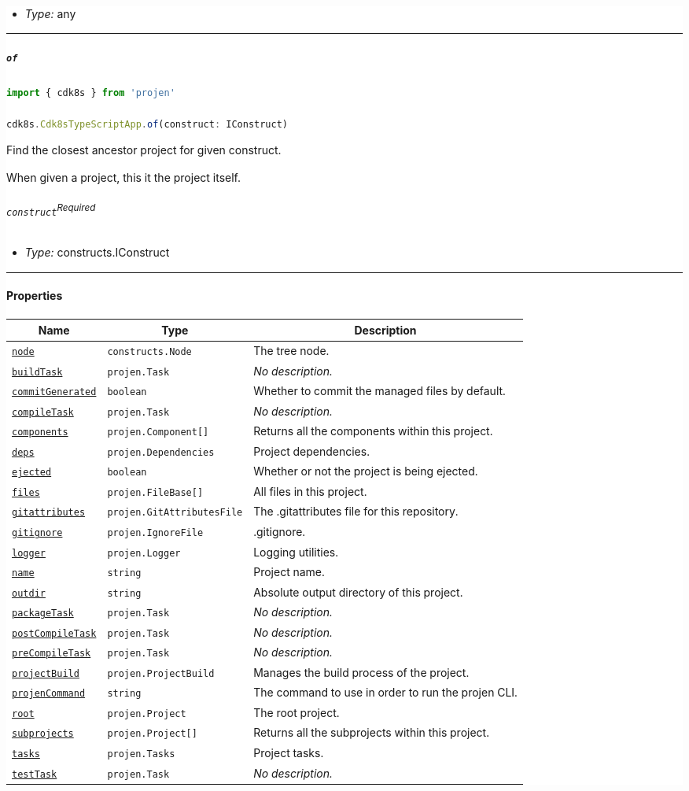 - *Type:* any

---

##### `of` <a name="of" id="projen.cdk8s.Cdk8sTypeScriptApp.of"></a>

```typescript
import { cdk8s } from 'projen'

cdk8s.Cdk8sTypeScriptApp.of(construct: IConstruct)
```

Find the closest ancestor project for given construct.

When given a project, this it the project itself.

###### `construct`<sup>Required</sup> <a name="construct" id="projen.cdk8s.Cdk8sTypeScriptApp.of.parameter.construct"></a>

- *Type:* constructs.IConstruct

---

#### Properties <a name="Properties" id="Properties"></a>

| **Name** | **Type** | **Description** |
| --- | --- | --- |
| <code><a href="#projen.cdk8s.Cdk8sTypeScriptApp.property.node">node</a></code> | <code>constructs.Node</code> | The tree node. |
| <code><a href="#projen.cdk8s.Cdk8sTypeScriptApp.property.buildTask">buildTask</a></code> | <code>projen.Task</code> | *No description.* |
| <code><a href="#projen.cdk8s.Cdk8sTypeScriptApp.property.commitGenerated">commitGenerated</a></code> | <code>boolean</code> | Whether to commit the managed files by default. |
| <code><a href="#projen.cdk8s.Cdk8sTypeScriptApp.property.compileTask">compileTask</a></code> | <code>projen.Task</code> | *No description.* |
| <code><a href="#projen.cdk8s.Cdk8sTypeScriptApp.property.components">components</a></code> | <code>projen.Component[]</code> | Returns all the components within this project. |
| <code><a href="#projen.cdk8s.Cdk8sTypeScriptApp.property.deps">deps</a></code> | <code>projen.Dependencies</code> | Project dependencies. |
| <code><a href="#projen.cdk8s.Cdk8sTypeScriptApp.property.ejected">ejected</a></code> | <code>boolean</code> | Whether or not the project is being ejected. |
| <code><a href="#projen.cdk8s.Cdk8sTypeScriptApp.property.files">files</a></code> | <code>projen.FileBase[]</code> | All files in this project. |
| <code><a href="#projen.cdk8s.Cdk8sTypeScriptApp.property.gitattributes">gitattributes</a></code> | <code>projen.GitAttributesFile</code> | The .gitattributes file for this repository. |
| <code><a href="#projen.cdk8s.Cdk8sTypeScriptApp.property.gitignore">gitignore</a></code> | <code>projen.IgnoreFile</code> | .gitignore. |
| <code><a href="#projen.cdk8s.Cdk8sTypeScriptApp.property.logger">logger</a></code> | <code>projen.Logger</code> | Logging utilities. |
| <code><a href="#projen.cdk8s.Cdk8sTypeScriptApp.property.name">name</a></code> | <code>string</code> | Project name. |
| <code><a href="#projen.cdk8s.Cdk8sTypeScriptApp.property.outdir">outdir</a></code> | <code>string</code> | Absolute output directory of this project. |
| <code><a href="#projen.cdk8s.Cdk8sTypeScriptApp.property.packageTask">packageTask</a></code> | <code>projen.Task</code> | *No description.* |
| <code><a href="#projen.cdk8s.Cdk8sTypeScriptApp.property.postCompileTask">postCompileTask</a></code> | <code>projen.Task</code> | *No description.* |
| <code><a href="#projen.cdk8s.Cdk8sTypeScriptApp.property.preCompileTask">preCompileTask</a></code> | <code>projen.Task</code> | *No description.* |
| <code><a href="#projen.cdk8s.Cdk8sTypeScriptApp.property.projectBuild">projectBuild</a></code> | <code>projen.ProjectBuild</code> | Manages the build process of the project. |
| <code><a href="#projen.cdk8s.Cdk8sTypeScriptApp.property.projenCommand">projenCommand</a></code> | <code>string</code> | The command to use in order to run the projen CLI. |
| <code><a href="#projen.cdk8s.Cdk8sTypeScriptApp.property.root">root</a></code> | <code>projen.Project</code> | The root project. |
| <code><a href="#projen.cdk8s.Cdk8sTypeScriptApp.property.subprojects">subprojects</a></code> | <code>projen.Project[]</code> | Returns all the subprojects within this project. |
| <code><a href="#projen.cdk8s.Cdk8sTypeScriptApp.property.tasks">tasks</a></code> | <code>projen.Tasks</code> | Project tasks. |
| <code><a href="#projen.cdk8s.Cdk8sTypeScriptApp.property.testTask">testTask</a></code> | <code>projen.Task</code> | *No description.* |